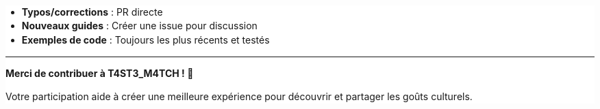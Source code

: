 - **Typos/corrections** : PR directe
- **Nouveaux guides** : Créer une issue pour discussion
- **Exemples de code** : Toujours les plus récents et testés

---

**Merci de contribuer à T4ST3_M4TCH ! 🎉**

Votre participation aide à créer une meilleure expérience pour découvrir et partager les goûts culturels.